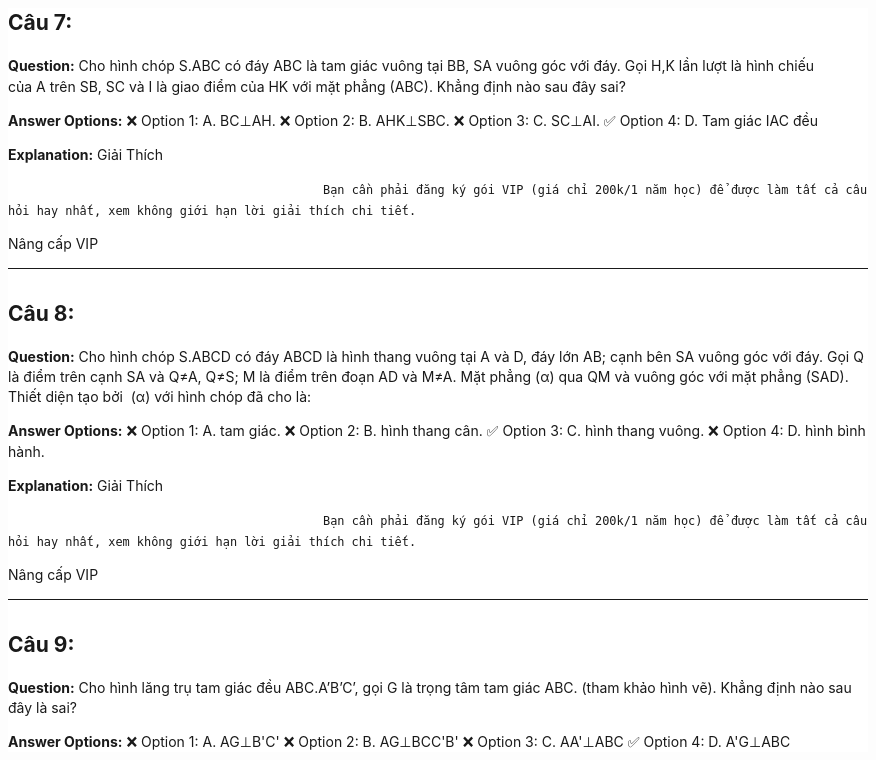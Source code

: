 ## Câu 7:

**Question:** Cho hình chóp S.ABC có đáy ABC là tam giác vuông tại BB, SA vuông góc với đáy. Gọi H,K lần lượt là hình chiếu của A trên SB, SC và I là giao điểm của HK với mặt phẳng (ABC). Khẳng định nào sau đây sai?

**Answer Options:**
❌ Option 1: A. BC⊥AH.
❌ Option 2: B. AHK⊥SBC.
❌ Option 3: C. SC⊥AI.
✅ Option 4: D. Tam giác IAC đều

**Explanation:** Giải Thích




                                                Bạn cần phải đăng ký gói VIP (giá chỉ 200k/1 năm học) để được làm tất cả câu hỏi hay nhất, xem không giới hạn lời giải thích chi tiết.
                                            

Nâng cấp VIP

---

## Câu 8:

**Question:** Cho hình chóp S.ABCD có đáy ABCD là hình thang vuông tại A và D, đáy lớn AB; cạnh bên SA vuông góc với đáy. Gọi Q là điểm trên cạnh SA và Q≠A, Q≠S; M là điểm trên đoạn AD và M≠A. Mặt phẳng (α) qua QM và vuông góc với mặt phẳng (SAD). Thiết diện tạo bởi  (α) với hình chóp đã cho là:

**Answer Options:**
❌ Option 1: A. tam giác.
❌ Option 2: B. hình thang cân.
✅ Option 3: C. hình thang vuông.
❌ Option 4: D. hình bình hành.

**Explanation:** Giải Thích




                                                Bạn cần phải đăng ký gói VIP (giá chỉ 200k/1 năm học) để được làm tất cả câu hỏi hay nhất, xem không giới hạn lời giải thích chi tiết.
                                            

Nâng cấp VIP

---

## Câu 9:

**Question:** Cho hình lăng trụ tam giác đều ABC.A’B’C’, gọi G là trọng tâm tam giác ABC. (tham khảo hình vẽ). Khẳng định nào sau đây là sai?

**Answer Options:**
❌ Option 1: A. AG⊥B'C'
❌ Option 2: B. AG⊥BCC'B'
❌ Option 3: C. AA'⊥ABC
✅ Option 4: D. A'G⊥ABC
